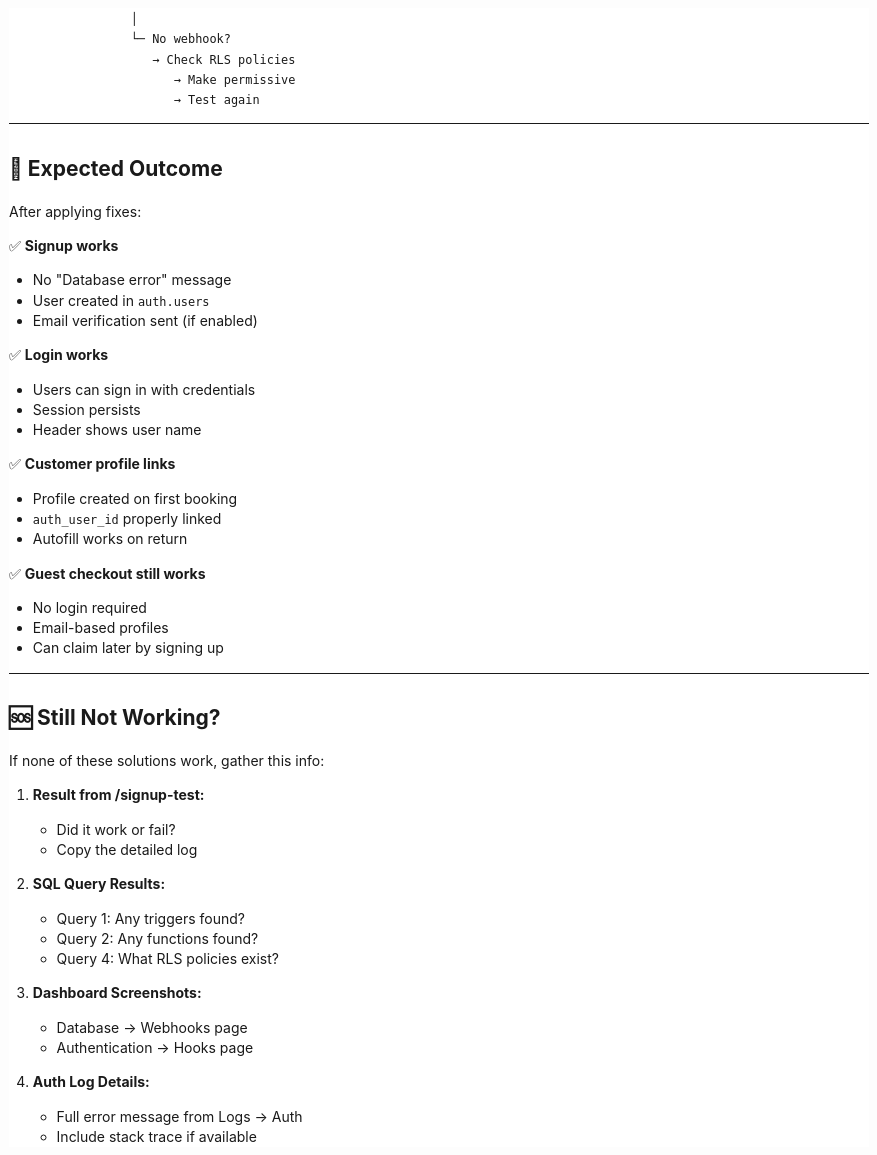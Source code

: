 ```
                 │
                 └─ No webhook?
                    → Check RLS policies
                       → Make permissive
                       → Test again
```

---

## 🎯 Expected Outcome

After applying fixes:

✅ **Signup works**
- No "Database error" message
- User created in `auth.users`
- Email verification sent (if enabled)

✅ **Login works**
- Users can sign in with credentials
- Session persists
- Header shows user name

✅ **Customer profile links**
- Profile created on first booking
- `auth_user_id` properly linked
- Autofill works on return

✅ **Guest checkout still works**
- No login required
- Email-based profiles
- Can claim later by signing up

---

## 🆘 Still Not Working?

If none of these solutions work, gather this info:

1. **Result from /signup-test:**
   - Did it work or fail?
   - Copy the detailed log

2. **SQL Query Results:**
   - Query 1: Any triggers found?
   - Query 2: Any functions found?
   - Query 4: What RLS policies exist?

3. **Dashboard Screenshots:**
   - Database → Webhooks page
   - Authentication → Hooks page

4. **Auth Log Details:**
   - Full error message from Logs → Auth
   - Include stack trace if available
